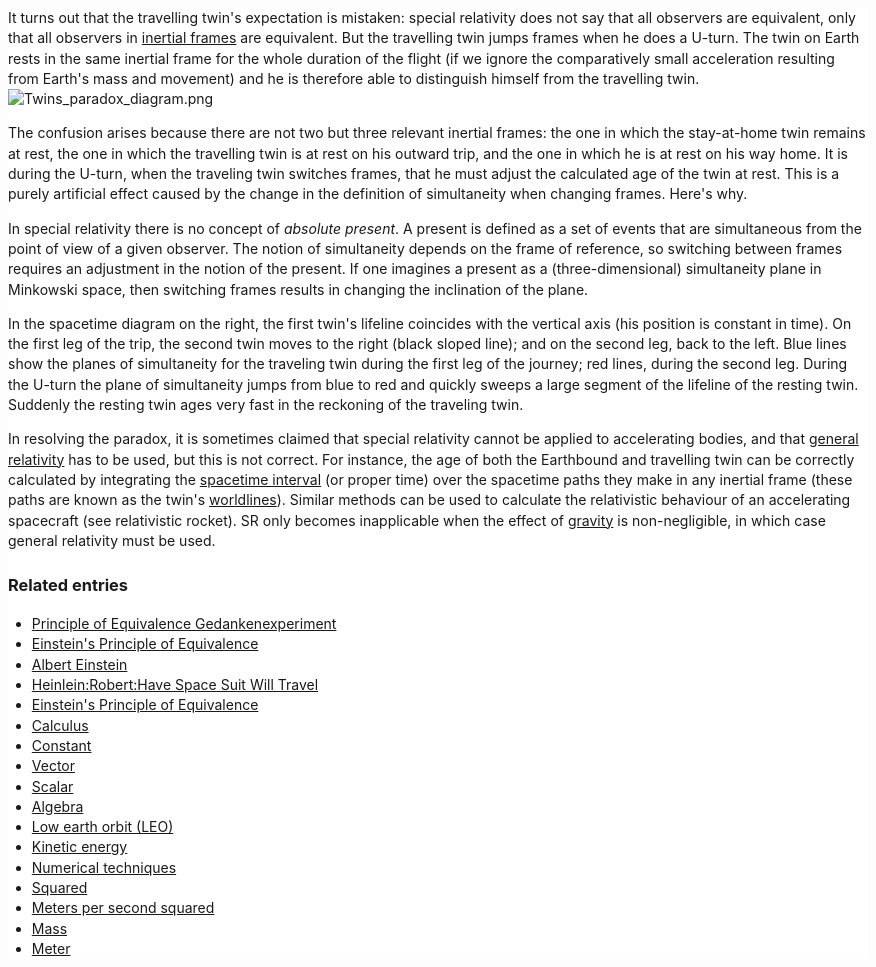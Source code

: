 It turns out that the travelling twin's expectation is mistaken: special relativity does not say that all observers are equivalent, only that all observers in [inertial frames](/http-en-wikipedia-org-wiki-inertial-frame) are equivalent. But the travelling twin jumps frames when he does a U-turn. The twin on Earth rests in the same inertial frame for the whole duration of the flight (if we ignore the comparatively small acceleration resulting from Earth's mass and movement) and he is therefore able to distinguish himself from the travelling twin.![Twins_paradox_diagram.png](/https://web.archive.org/web/20060725223635im_/http://en.wikipedia.org/upload/7/79/Twins_paradox_diagram.png)

The confusion arises because there are not two but three relevant inertial frames: the one in which the stay-at-home twin remains at rest, the one in which the travelling twin is at rest on his outward trip, and the one in which he is at rest on his way home. It is during the U-turn, when the traveling twin switches frames, that he must adjust the calculated age of the twin at rest. This is a purely artificial effect caused by the change in the definition of simultaneity when changing frames. Here's why.

In special relativity there is no concept of *absolute present*. A present is defined as a set of events that are simultaneous from the point of view of a given observer. The notion of simultaneity depends on the frame of reference, so switching between frames requires an adjustment in the notion of the present. If one imagines a present as a (three-dimensional) simultaneity plane in Minkowski space, then switching frames results in changing the inclination of the plane.

In the spacetime diagram on the right, the first twin's lifeline coincides with the vertical axis (his position is constant in time). On the first leg of the trip, the second twin moves to the right (black sloped line); and on the second leg, back to the left. Blue lines show the planes of simultaneity for the traveling twin during the first leg of the journey; red lines, during the second leg. During the U-turn the plane of simultaneity jumps from blue to red and quickly sweeps a large segment of the lifeline of the resting twin. Suddenly the resting twin ages very fast in the reckoning of the traveling twin.

In resolving the paradox, it is sometimes claimed that special relativity cannot be applied to accelerating bodies, and that [general relativity](/http-en-wikipedia-org-wiki-general-relativity) has to be used, but this is not correct. For instance, the age of both the Earthbound and travelling twin can be correctly calculated by integrating the [spacetime interval](/http-en-wikipedia-org-wiki-spacetime-interval) (or proper time) over the spacetime paths they make in any inertial frame (these paths are known as the twin's [worldlines](/http-en-wikipedia-org-wiki-worldline)). Similar methods can be used to calculate the relativistic behaviour of an accelerating spacecraft (see relativistic rocket). SR only becomes inapplicable when the effect of [gravity](/http-en-wikipedia-org-wiki-gravity) is non-negligible, in which case general relativity must be used.


### Related entries


* [Principle of Equivalence Gedankenexperiment](/principle-of-equivalence-gedankenexperiment)
* [Einstein's Principle of Equivalence](/einstein-s-principle-of-equivalence)
* [Albert Einstein](/albert-einstein)
* [Heinlein:Robert:Have Space Suit Will Travel](/heinlein-robert-have-space-suit-will-travel)
* [Einstein's Principle of Equivalence](/einstein-s-principle-of-equivalence)
* [Calculus](/calculus)
* [Constant](/constant)
* [Vector](/vector)
* [Scalar](/scalar)
* [Algebra](/algebra)
* [Low earth orbit (LEO)](/low-earth-orbit-leo)
* [Kinetic energy](/kinetic-energy)
* [Numerical techniques](/numerical-techniques)
* [Squared](/squared)
* [Meters per second squared](/meters-per-second-squared)
* [Mass](/mass)
* [Meter](/meter)
